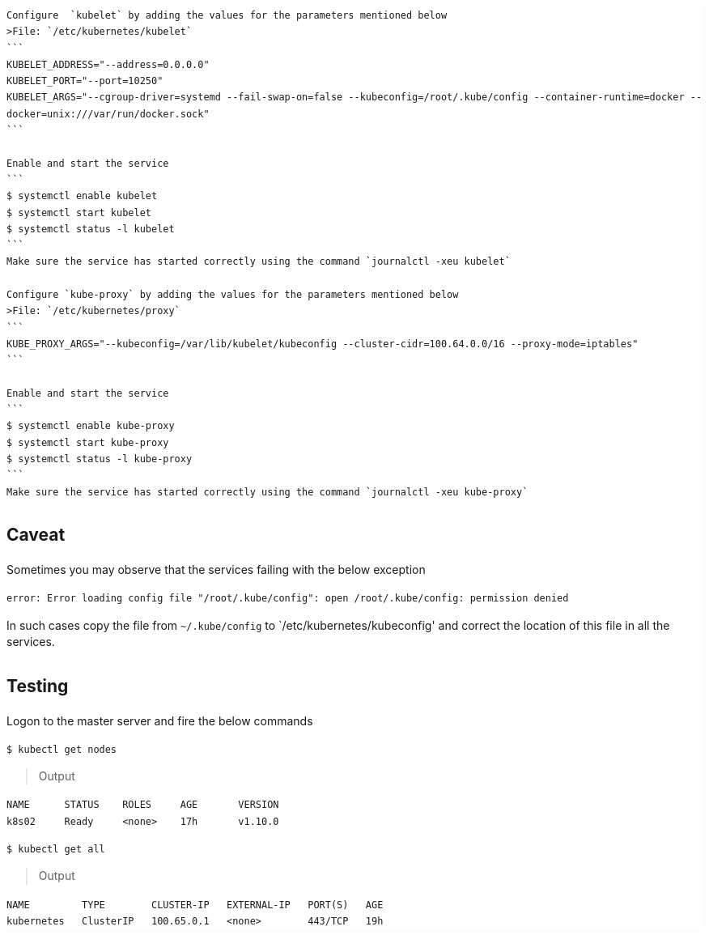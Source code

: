     Configure  `kubelet` by adding the values for the parameters mentioned below
    >File: `/etc/kubernetes/kubelet`
    ```
    KUBELET_ADDRESS="--address=0.0.0.0"
    KUBELET_PORT="--port=10250"
    KUBELET_ARGS="--cgroup-driver=systemd --fail-swap-on=false --kubeconfig=/root/.kube/config --container-runtime=docker --docker=unix:///var/run/docker.sock"
    ```

    Enable and start the service  
    ```
    $ systemctl enable kubelet
    $ systemctl start kubelet
    $ systemctl status -l kubelet
    ```
    Make sure the service has started correctly using the command `journalctl -xeu kubelet`

    Configure `kube-proxy` by adding the values for the parameters mentioned below
    >File: `/etc/kubernetes/proxy`
    ```
    KUBE_PROXY_ARGS="--kubeconfig=/var/lib/kubelet/kubeconfig --cluster-cidr=100.64.0.0/16 --proxy-mode=iptables"
    ```

    Enable and start the service  
    ```
    $ systemctl enable kube-proxy
    $ systemctl start kube-proxy
    $ systemctl status -l kube-proxy
    ```
    Make sure the service has started correctly using the command `journalctl -xeu kube-proxy`


## Caveat
Sometimes you may observe that the services failing with the below exception
```
error: Error loading config file "/root/.kube/config": open /root/.kube/config: permission denied
```
In such cases copy the file from `~/.kube/config` to `/etc/kubernetes/kubeconfig' and correct the location of this file in all the services.

## Testing
Logon to the master server and fire the below commands
```
$ kubectl get nodes
```
> Output  
```
NAME      STATUS    ROLES     AGE       VERSION
k8s02     Ready     <none>    17h       v1.10.0
```

```
$ kubectl get all
```
> Output  
```
NAME         TYPE        CLUSTER-IP   EXTERNAL-IP   PORT(S)   AGE
kubernetes   ClusterIP   100.65.0.1   <none>        443/TCP   19h
```
